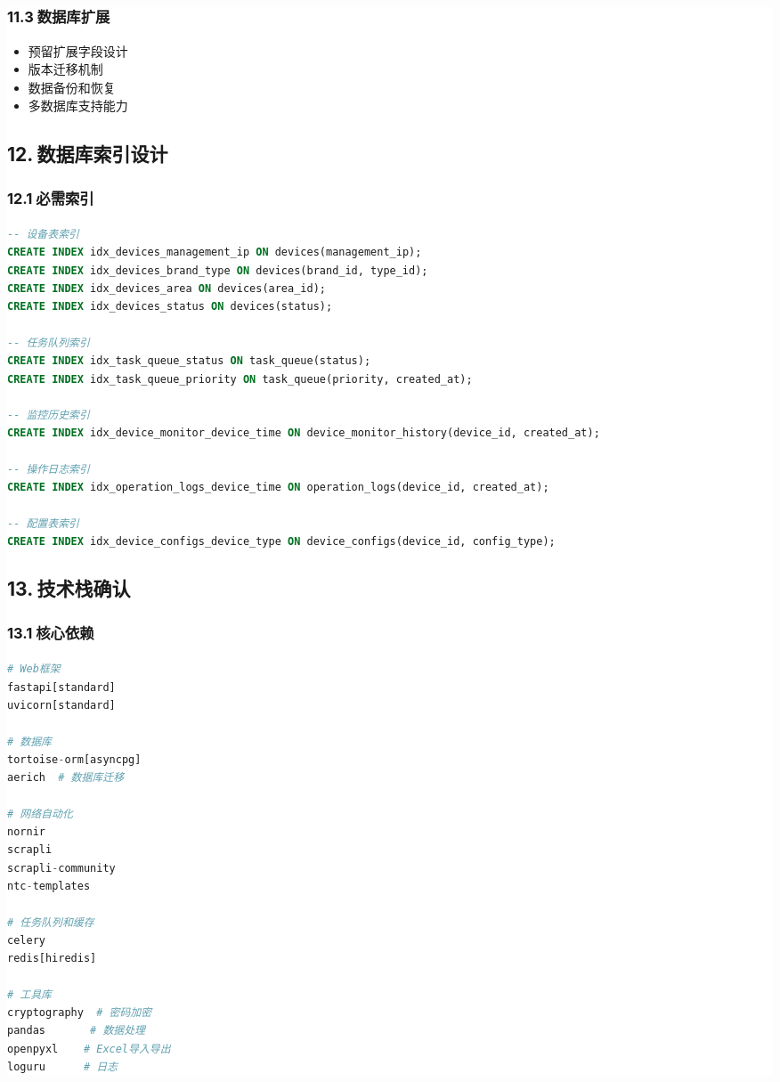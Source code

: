 ### 11.3 数据库扩展
- 预留扩展字段设计
- 版本迁移机制
- 数据备份和恢复
- 多数据库支持能力

## 12. 数据库索引设计

### 12.1 必需索引
```sql
-- 设备表索引
CREATE INDEX idx_devices_management_ip ON devices(management_ip);
CREATE INDEX idx_devices_brand_type ON devices(brand_id, type_id);
CREATE INDEX idx_devices_area ON devices(area_id);
CREATE INDEX idx_devices_status ON devices(status);

-- 任务队列索引
CREATE INDEX idx_task_queue_status ON task_queue(status);
CREATE INDEX idx_task_queue_priority ON task_queue(priority, created_at);

-- 监控历史索引
CREATE INDEX idx_device_monitor_device_time ON device_monitor_history(device_id, created_at);

-- 操作日志索引
CREATE INDEX idx_operation_logs_device_time ON operation_logs(device_id, created_at);

-- 配置表索引
CREATE INDEX idx_device_configs_device_type ON device_configs(device_id, config_type);
```

## 13. 技术栈确认

### 13.1 核心依赖
```python
# Web框架
fastapi[standard]
uvicorn[standard]

# 数据库
tortoise-orm[asyncpg]
aerich  # 数据库迁移

# 网络自动化
nornir
scrapli
scrapli-community
ntc-templates

# 任务队列和缓存
celery
redis[hiredis]

# 工具库
cryptography  # 密码加密
pandas       # 数据处理
openpyxl    # Excel导入导出
loguru      # 日志
```
